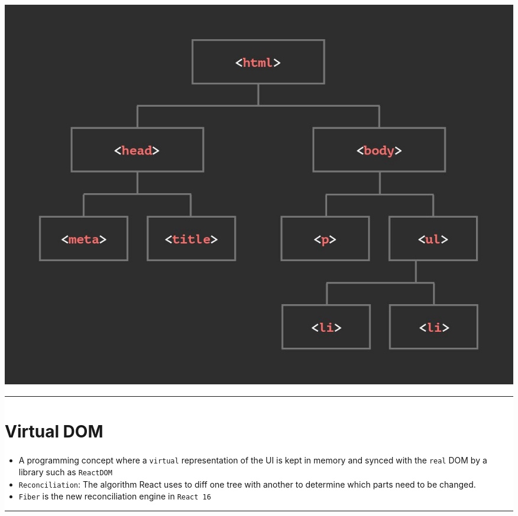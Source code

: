![w:700px](img/dom00.jpeg)

---

# Virtual DOM

* A programming concept where a `virtual` representation of the UI is kept in memory and synced with the `real` DOM by a library such as `ReactDOM`
* `Reconciliation`: The algorithm React uses to diff one tree with another to determine which parts need to be changed.
* `Fiber` is the new reconciliation engine in `React 16`

---
